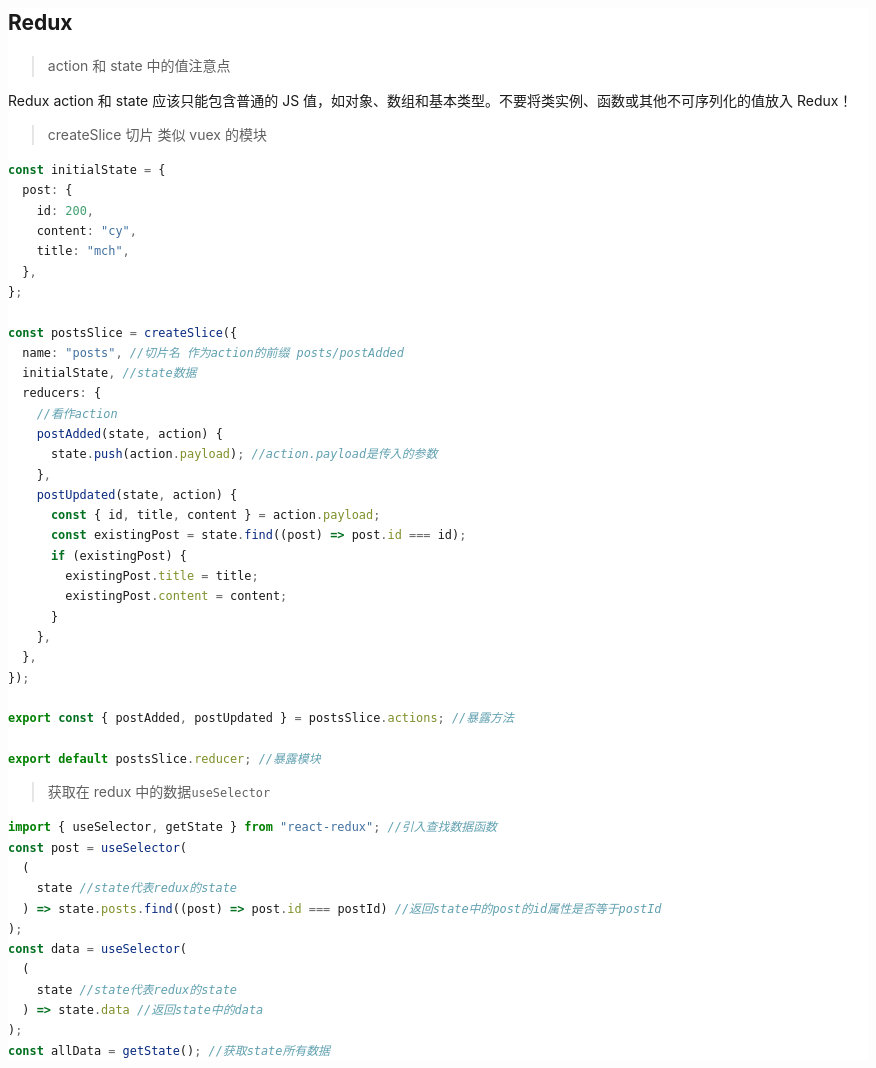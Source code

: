 ## Redux

> action 和 state 中的值注意点

Redux action 和 state 应该只能包含普通的 JS 值，如对象、数组和基本类型。不要将类实例、函数或其他不可序列化的值放入 Redux！

> createSlice 切片 类似 vuex 的模块

```ts
const initialState = {
  post: {
    id: 200,
    content: "cy",
    title: "mch",
  },
};

const postsSlice = createSlice({
  name: "posts", //切片名 作为action的前缀 posts/postAdded
  initialState, //state数据
  reducers: {
    //看作action
    postAdded(state, action) {
      state.push(action.payload); //action.payload是传入的参数
    },
    postUpdated(state, action) {
      const { id, title, content } = action.payload;
      const existingPost = state.find((post) => post.id === id);
      if (existingPost) {
        existingPost.title = title;
        existingPost.content = content;
      }
    },
  },
});

export const { postAdded, postUpdated } = postsSlice.actions; //暴露方法

export default postsSlice.reducer; //暴露模块
```

> 获取在 redux 中的数据`useSelector`

```ts
import { useSelector, getState } from "react-redux"; //引入查找数据函数
const post = useSelector(
  (
    state //state代表redux的state
  ) => state.posts.find((post) => post.id === postId) //返回state中的post的id属性是否等于postId
);
const data = useSelector(
  (
    state //state代表redux的state
  ) => state.data //返回state中的data
);
const allData = getState(); //获取state所有数据
```
